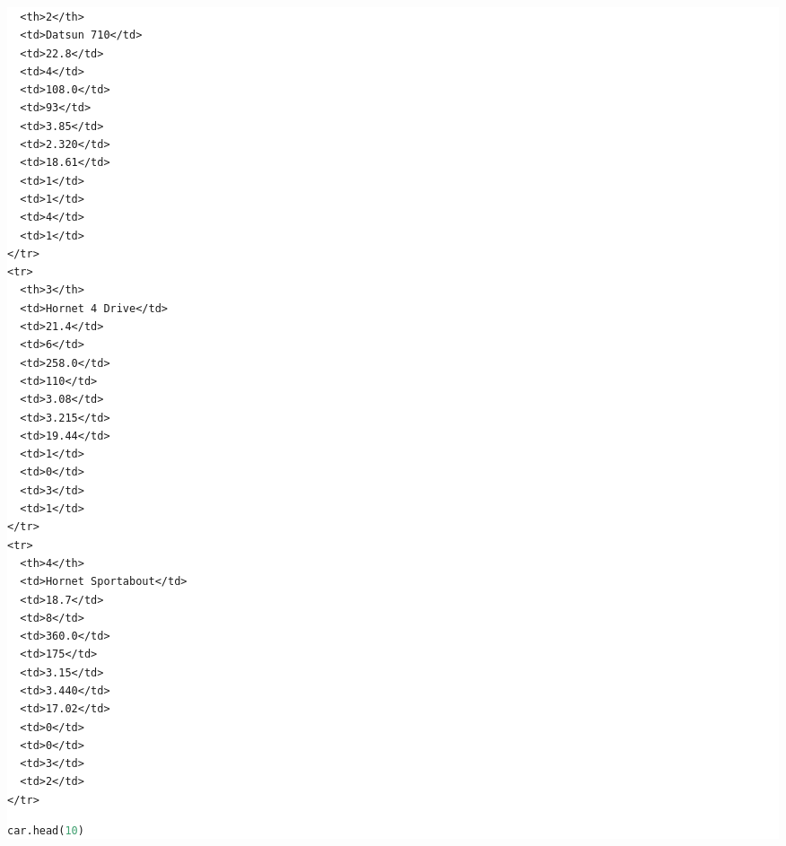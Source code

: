       <th>2</th>
      <td>Datsun 710</td>
      <td>22.8</td>
      <td>4</td>
      <td>108.0</td>
      <td>93</td>
      <td>3.85</td>
      <td>2.320</td>
      <td>18.61</td>
      <td>1</td>
      <td>1</td>
      <td>4</td>
      <td>1</td>
    </tr>
    <tr>
      <th>3</th>
      <td>Hornet 4 Drive</td>
      <td>21.4</td>
      <td>6</td>
      <td>258.0</td>
      <td>110</td>
      <td>3.08</td>
      <td>3.215</td>
      <td>19.44</td>
      <td>1</td>
      <td>0</td>
      <td>3</td>
      <td>1</td>
    </tr>
    <tr>
      <th>4</th>
      <td>Hornet Sportabout</td>
      <td>18.7</td>
      <td>8</td>
      <td>360.0</td>
      <td>175</td>
      <td>3.15</td>
      <td>3.440</td>
      <td>17.02</td>
      <td>0</td>
      <td>0</td>
      <td>3</td>
      <td>2</td>
    </tr>
  </tbody>
</table>
</div>




```python
car.head(10)
```
